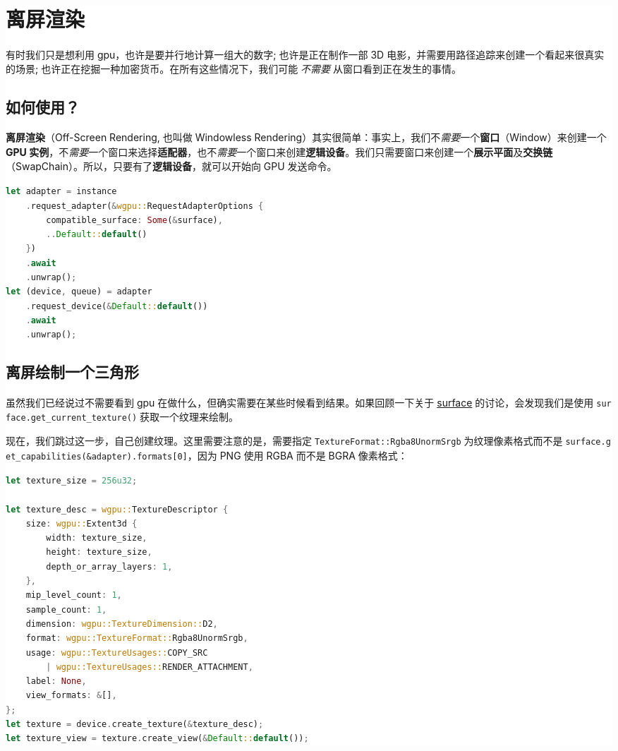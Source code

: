 # 离屏渲染

有时我们只是想利用 gpu，也许是要并行地计算一组大的数字; 也许是正在制作一部 3D 电影，并需要用路径追踪来创建一个看起来很真实的场景; 也许正在挖掘一种加密货币。在所有这些情况下，我们可能 _不需要_ 从窗口看到正在发生的事情。

## 如何使用？

**离屏渲染**（Off-Screen Rendering, 也叫做 Windowless Rendering）其实很简单：事实上，我们不*需要*一个**窗口**（Window）来创建一个**GPU 实例**，不*需要*一个窗口来选择**适配器**，也不*需要*一个窗口来创建**逻辑设备**。我们只需要窗口来创建一个**展示平面**及**交换链**（SwapChain）。所以，只要有了**逻辑设备**，就可以开始向 GPU 发送命令。

```rust
let adapter = instance
    .request_adapter(&wgpu::RequestAdapterOptions {
        compatible_surface: Some(&surface),
        ..Default::default()
    })
    .await
    .unwrap();
let (device, queue) = adapter
    .request_device(&Default::default())
    .await
    .unwrap();
```

## 离屏绘制一个三角形

虽然我们已经说过不需要看到 gpu 在做什么，但确实需要在某些时候看到结果。如果回顾一下关于 [surface](/beginner/tutorial2-surface/#render) 的讨论，会发现我们是使用 `surface.get_current_texture()` 获取一个纹理来绘制。

现在，我们跳过这一步，自己创建纹理。这里需要注意的是，需要指定 `TextureFormat::Rgba8UnormSrgb` 为纹理像素格式而不是 `surface.get_capabilities(&adapter).formats[0]`，因为 PNG 使用 RGBA 而不是 BGRA 像素格式：

```rust
let texture_size = 256u32;

let texture_desc = wgpu::TextureDescriptor {
    size: wgpu::Extent3d {
        width: texture_size,
        height: texture_size,
        depth_or_array_layers: 1,
    },
    mip_level_count: 1,
    sample_count: 1,
    dimension: wgpu::TextureDimension::D2,
    format: wgpu::TextureFormat::Rgba8UnormSrgb,
    usage: wgpu::TextureUsages::COPY_SRC
        | wgpu::TextureUsages::RENDER_ATTACHMENT,
    label: None,
    view_formats: &[],
};
let texture = device.create_texture(&texture_desc);
let texture_view = texture.create_view(&Default::default());
```
